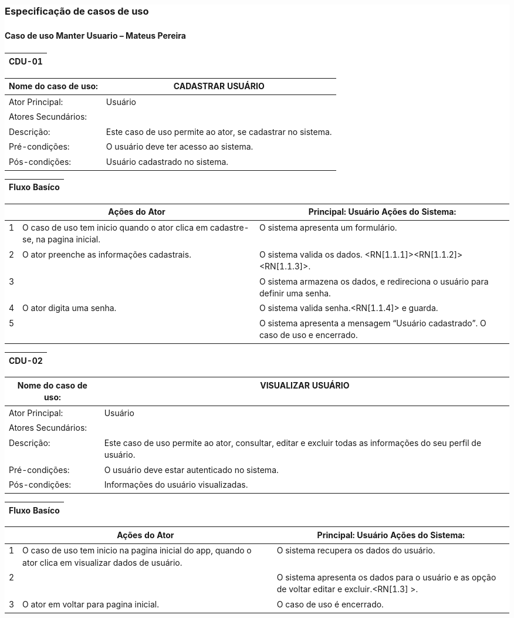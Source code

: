 ### Especificação de casos de uso

#### Caso de uso Manter Usuario – Mateus Pereira

  | CDU-01 |
  | ------ |

  | Nome do caso de uso: | CADASTRAR USUÁRIO                                          |
  | -------------------- | ---------------------------------------------------------- |
  | Ator Principal:      | Usuário                                                    |
  | Atores Secundários:  |                                                            |
  | Descrição:           | Este caso de uso permite ao ator, se cadastrar no sistema. |
  | Pré-condições:       | O usuário deve ter acesso ao sistema.                      |
  | Pós-condições:       | Usuário cadastrado no sistema.                             |

  | Fluxo Basíco |
  | ------------ |

  |     | Ações do Ator                                                                   | Principal: Usuário Ações do Sistema:                                            |
  | --- | ------------------------------------------------------------------------------- | ------------------------------------------------------------------------------- |
  | 1   | O caso de uso tem inicio quando o ator clica em cadastre-se, na pagina inicial. | O sistema apresenta um formulário.                                              |
  | 2   | O ator preenche as informações cadastrais.                                      | O sistema valida os dados. <RN[1.1.1]><RN[1.1.2]><RN[1.1.3]>.                   |
  | 3   |                                                                                 | O sistema armazena os dados, e redireciona o usuário para definir uma senha.    |
  | 4   | O ator digita uma senha.                                                        | O sistema valida senha.<RN[1.1.4]> e guarda.                                    |
  | 5   |                                                                                 | O sistema apresenta a mensagem “Usuário cadastrado”. O caso de uso e encerrado. |


  | CDU-02 |
  | ------ |

  | Nome do caso de uso: | VISUALIZAR USUÁRIO                                                                                           |
  | -------------------- | ------------------------------------------------------------------------------------------------------------ |
  | Ator Principal:      | Usuário                                                                                                      |
  | Atores Secundários:  |                                                                                                              |
  | Descrição:           | Este caso de uso permite ao ator, consultar, editar e excluir todas as informações do seu perfil de usuário. |
  | Pré-condições:       | O usuário deve estar autenticado no sistema.                                                                 |
  | Pós-condições:       | Informações do usuário visualizadas.                                                                         |

  | Fluxo Basíco |
  | ------------ |

  |     | Ações do Ator                                                                                          | Principal: Usuário Ações do Sistema:                                                          |
  | --- | ------------------------------------------------------------------------------------------------------ | --------------------------------------------------------------------------------------------- |
  | 1   | O caso de uso tem inicio na pagina inicial do app, quando o ator clica em visualizar dados de usuário. | O sistema recupera os dados do usuário.                                                       |
  | 2   |                                                                                                        | O sistema apresenta os dados para o usuário e as opção de voltar editar e excluir.<RN[1.3] >. |
  | 3   | O ator em voltar para pagina inicial.                                                                  | O caso de uso é encerrado.                                                                    |
